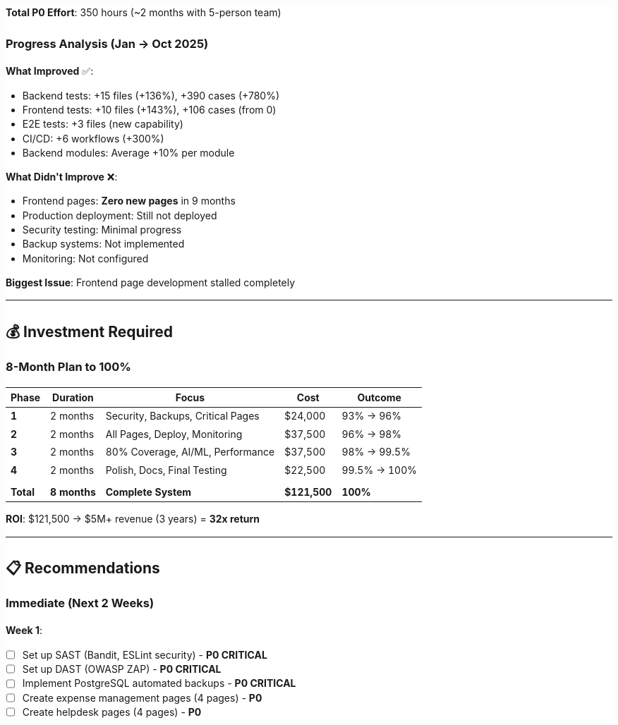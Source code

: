 **Total P0 Effort**: 350 hours (~2 months with 5-person team)

### Progress Analysis (Jan → Oct 2025)

**What Improved** ✅:
- Backend tests: +15 files (+136%), +390 cases (+780%)
- Frontend tests: +10 files (+143%), +106 cases (from 0)
- E2E tests: +3 files (new capability)
- CI/CD: +6 workflows (+300%)
- Backend modules: Average +10% per module

**What Didn't Improve** ❌:
- Frontend pages: **Zero new pages** in 9 months
- Production deployment: Still not deployed
- Security testing: Minimal progress
- Backup systems: Not implemented
- Monitoring: Not configured

**Biggest Issue**: Frontend page development stalled completely

---

## 💰 Investment Required

### 8-Month Plan to 100%

| Phase | Duration | Focus | Cost | Outcome |
|-------|----------|-------|------|---------|
| **1** | 2 months | Security, Backups, Critical Pages | $24,000 | 93% → 96% |
| **2** | 2 months | All Pages, Deploy, Monitoring | $37,500 | 96% → 98% |
| **3** | 2 months | 80% Coverage, AI/ML, Performance | $37,500 | 98% → 99.5% |
| **4** | 2 months | Polish, Docs, Final Testing | $22,500 | 99.5% → 100% |
| | | | | |
| **Total** | **8 months** | **Complete System** | **$121,500** | **100%** |

**ROI**: $121,500 → $5M+ revenue (3 years) = **32x return**

---

## 📋 Recommendations

### Immediate (Next 2 Weeks)

**Week 1**:
- [ ] Set up SAST (Bandit, ESLint security) - **P0 CRITICAL**
- [ ] Set up DAST (OWASP ZAP) - **P0 CRITICAL**
- [ ] Implement PostgreSQL automated backups - **P0 CRITICAL**
- [ ] Create expense management pages (4 pages) - **P0**
- [ ] Create helpdesk pages (4 pages) - **P0**

